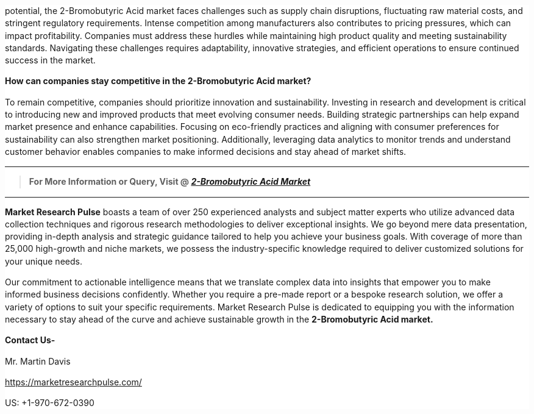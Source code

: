potential, the 2-Bromobutyric Acid market faces challenges such as supply chain disruptions, fluctuating raw material costs, and stringent regulatory requirements. Intense competition among manufacturers also contributes to pricing pressures, which can impact profitability. Companies must address these hurdles while maintaining high product quality and meeting sustainability standards. Navigating these challenges requires adaptability, innovative strategies, and efficient operations to ensure continued success in the market.</p><p><strong>How can companies stay competitive in the 2-Bromobutyric Acid market?</strong></p><p>To remain competitive, companies should prioritize innovation and sustainability. Investing in research and development is critical to introducing new and improved products that meet evolving consumer needs. Building strategic partnerships can help expand market presence and enhance capabilities. Focusing on eco-friendly practices and aligning with consumer preferences for sustainability can also strengthen market positioning. Additionally, leveraging data analytics to monitor trends and understand customer behavior enables companies to make informed decisions and stay ahead of market shifts.</p><hr /><blockquote><p><strong>For More Information or Query, Visit @&nbsp;<em><a href="https://marketresearchpulse.com/report/90352/2-bromobutyric-acid-market?utm_source=Linkedin&utm_medium=0110">2-Bromobutyric Acid Market</a></em></strong></p></blockquote><hr /><p><strong>Market Research Pulse</strong> boasts a team of over 250 experienced analysts and subject matter experts who utilize advanced data collection techniques and rigorous research methodologies to deliver exceptional insights. We go beyond mere data presentation, providing in-depth analysis and strategic guidance tailored to help you achieve your business goals. With coverage of more than 25,000 high-growth and niche markets, we possess the industry-specific knowledge required to deliver customized solutions for your unique needs.</p><p>Our commitment to actionable intelligence means that we translate complex data into insights that empower you to make informed business decisions confidently. Whether you require a pre-made report or a bespoke research solution, we offer a variety of options to suit your specific requirements. Market Research Pulse is dedicated to equipping you with the information necessary to stay ahead of the curve and achieve sustainable growth in the <strong>2-Bromobutyric Acid market.</strong></p><p><strong>Contact Us-</strong></p><p>Mr. Martin Davis</p><p>https://marketresearchpulse.com/</p><p>US: +1-970-672-0390</p>